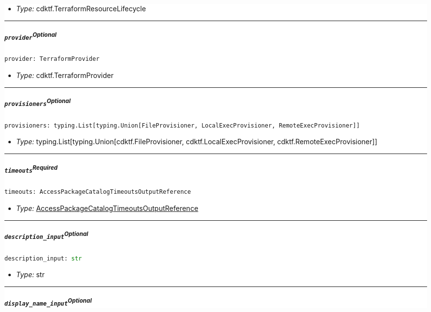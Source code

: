 - *Type:* cdktf.TerraformResourceLifecycle

---

##### `provider`<sup>Optional</sup> <a name="provider" id="@cdktf/provider-azuread.accessPackageCatalog.AccessPackageCatalog.property.provider"></a>

```python
provider: TerraformProvider
```

- *Type:* cdktf.TerraformProvider

---

##### `provisioners`<sup>Optional</sup> <a name="provisioners" id="@cdktf/provider-azuread.accessPackageCatalog.AccessPackageCatalog.property.provisioners"></a>

```python
provisioners: typing.List[typing.Union[FileProvisioner, LocalExecProvisioner, RemoteExecProvisioner]]
```

- *Type:* typing.List[typing.Union[cdktf.FileProvisioner, cdktf.LocalExecProvisioner, cdktf.RemoteExecProvisioner]]

---

##### `timeouts`<sup>Required</sup> <a name="timeouts" id="@cdktf/provider-azuread.accessPackageCatalog.AccessPackageCatalog.property.timeouts"></a>

```python
timeouts: AccessPackageCatalogTimeoutsOutputReference
```

- *Type:* <a href="#@cdktf/provider-azuread.accessPackageCatalog.AccessPackageCatalogTimeoutsOutputReference">AccessPackageCatalogTimeoutsOutputReference</a>

---

##### `description_input`<sup>Optional</sup> <a name="description_input" id="@cdktf/provider-azuread.accessPackageCatalog.AccessPackageCatalog.property.descriptionInput"></a>

```python
description_input: str
```

- *Type:* str

---

##### `display_name_input`<sup>Optional</sup> <a name="display_name_input" id="@cdktf/provider-azuread.accessPackageCatalog.AccessPackageCatalog.property.displayNameInput"></a>
